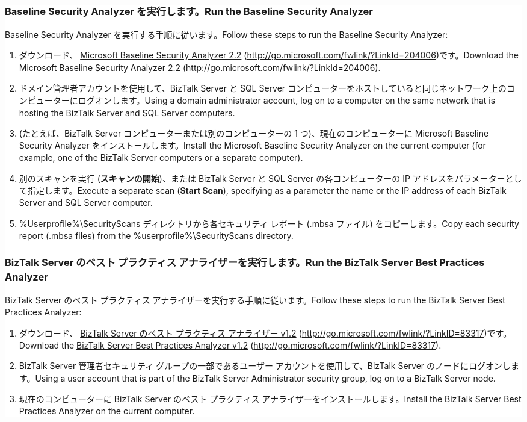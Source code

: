 ### <a name="run-the-baseline-security-analyzer"></a><span data-ttu-id="70359-108">Baseline Security Analyzer を実行します。</span><span class="sxs-lookup"><span data-stu-id="70359-108">Run the Baseline Security Analyzer</span></span>  
 <span data-ttu-id="70359-109">Baseline Security Analyzer を実行する手順に従います。</span><span class="sxs-lookup"><span data-stu-id="70359-109">Follow these steps to run the Baseline Security Analyzer:</span></span>  
  
1.  <span data-ttu-id="70359-110">ダウンロード、 [Microsoft Baseline Security Analyzer 2.2](http://go.microsoft.com/fwlink/?LinKID=204006) (http://go.microsoft.com/fwlink/?LinkId=204006)です。</span><span class="sxs-lookup"><span data-stu-id="70359-110">Download the [Microsoft Baseline Security Analyzer 2.2](http://go.microsoft.com/fwlink/?LinKID=204006) (http://go.microsoft.com/fwlink/?LinkId=204006).</span></span>  
  
2.  <span data-ttu-id="70359-111">ドメイン管理者アカウントを使用して、BizTalk Server と SQL Server コンピューターをホストしていると同じネットワーク上のコンピューターにログオンします。</span><span class="sxs-lookup"><span data-stu-id="70359-111">Using a domain administrator account, log on to a computer on the same network that is hosting the BizTalk Server and SQL Server computers.</span></span>  
  
3.  <span data-ttu-id="70359-112">(たとえば、BizTalk Server コンピューターまたは別のコンピューターの 1 つ)、現在のコンピューターに Microsoft Baseline Security Analyzer をインストールします。</span><span class="sxs-lookup"><span data-stu-id="70359-112">Install the Microsoft Baseline Security Analyzer on the current computer (for example, one of the BizTalk Server computers or a separate computer).</span></span>  
  
4.  <span data-ttu-id="70359-113">別のスキャンを実行 (**スキャンの開始**)、または BizTalk Server と SQL Server の各コンピューターの IP アドレスをパラメーターとして指定します。</span><span class="sxs-lookup"><span data-stu-id="70359-113">Execute a separate scan (**Start Scan**), specifying as a parameter the name or the IP address of each BizTalk Server and SQL Server computer.</span></span>  
  
5.  <span data-ttu-id="70359-114">%Userprofile%\SecurityScans ディレクトリから各セキュリティ レポート (.mbsa ファイル) をコピーします。</span><span class="sxs-lookup"><span data-stu-id="70359-114">Copy each security report (.mbsa files) from the %userprofile%\SecurityScans directory.</span></span>  
  
### <a name="run-the-biztalk-server-best-practices-analyzer"></a><span data-ttu-id="70359-115">BizTalk Server のベスト プラクティス アナライザーを実行します。</span><span class="sxs-lookup"><span data-stu-id="70359-115">Run the BizTalk Server Best Practices Analyzer</span></span>  
 <span data-ttu-id="70359-116">BizTalk Server のベスト プラクティス アナライザーを実行する手順に従います。</span><span class="sxs-lookup"><span data-stu-id="70359-116">Follow these steps to run the BizTalk Server Best Practices Analyzer:</span></span>  
  
1.  <span data-ttu-id="70359-117">ダウンロード、 [BizTalk Server のベスト プラクティス アナライザー v1.2](http://go.microsoft.com/fwlink/?LinkID=83317) (http://go.microsoft.com/fwlink/?LinkID=83317)です。</span><span class="sxs-lookup"><span data-stu-id="70359-117">Download the [BizTalk Server Best Practices Analyzer v1.2](http://go.microsoft.com/fwlink/?LinkID=83317) (http://go.microsoft.com/fwlink/?LinkID=83317).</span></span>  
  
2.  <span data-ttu-id="70359-118">BizTalk Server 管理者セキュリティ グループの一部であるユーザー アカウントを使用して、BizTalk Server のノードにログオンします。</span><span class="sxs-lookup"><span data-stu-id="70359-118">Using a user account that is part of the BizTalk Server Administrator security group, log on to a BizTalk Server node.</span></span>  
  
3.  <span data-ttu-id="70359-119">現在のコンピューターに BizTalk Server のベスト プラクティス アナライザーをインストールします。</span><span class="sxs-lookup"><span data-stu-id="70359-119">Install the BizTalk Server Best Practices Analyzer on the current computer.</span></span>  
  